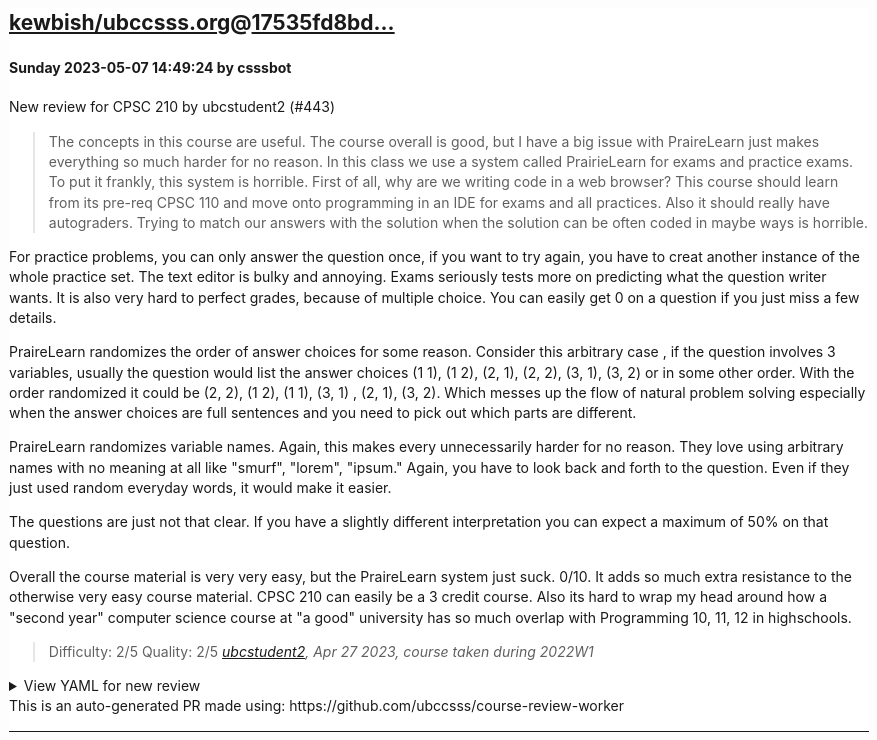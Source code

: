 ## [kewbish/ubccsss.org](https://github.com/kewbish/ubccsss.org)@[17535fd8bd...](https://github.com/kewbish/ubccsss.org/commit/17535fd8bd547ba27171b824bb6722646b30d237)
#### Sunday 2023-05-07 14:49:24 by csssbot

New review for CPSC 210 by ubcstudent2 (#443)

> The concepts in this course are useful. The course overall is good,
but I have a big issue with PraireLearn just makes everything so much
harder for no reason. In this class we use a system called PrairieLearn
for exams and practice exams. To put it frankly, this system is
horrible. First of all, why are we writing code in a web browser? This
course should learn from its pre-req CPSC 110 and move onto programming
in an IDE for exams and all practices. Also it should really have
autograders. Trying to match our answers with the solution when the
solution can be often coded in maybe ways is horrible.

For practice problems, you can only answer the question once, if you
want to try again, you have to creat another instance of the whole
practice set. The text editor is bulky and annoying. Exams seriously
tests more on predicting what the question writer wants. It is also very
hard to perfect grades, because of multiple choice. You can easily get 0
on a question if you just miss a few details.

PraireLearn randomizes the order of answer choices for some reason.
Consider this arbitrary case , if the question involves 3 variables,
usually the question would list the answer choices (1 1), (1 2), (2, 1),
(2, 2), (3, 1), (3, 2) or in some other order. With the order randomized
it could be (2, 2), (1 2), (1 1), (3, 1) , (2, 1), (3, 2). Which messes
up the flow of natural problem solving especially when the answer
choices are full sentences and you need to pick out which parts are
different.

PraireLearn randomizes variable names. Again, this makes every
unnecessarily harder for no reason. They love using arbitrary names with
no meaning at all like "smurf", "lorem", "ipsum." Again, you have to
look back and forth to the question. Even if they just used random
everyday words, it would make it easier.

The questions are just not that clear. If you have a slightly different
interpretation you can expect a maximum of 50% on that question.

Overall the course material is very very easy, but the PraireLearn
system just suck. 0/10. It adds so much extra resistance to the
otherwise very easy course material. CPSC 210 can easily be a 3 credit
course. Also its hard to wrap my head around how a "second year"
computer science course at "a good" university has so much overlap with
Programming 10, 11, 12 in highschools.

>
> Difficulty: 2/5
> Quality: 2/5
> <cite><a href=''>ubcstudent2</a>, Apr 27 2023, course taken during
2022W1</cite>
<details><summary>View YAML for new review</summary></details>This is an auto-generated PR made using:
https://github.com/ubccsss/course-review-worker

---